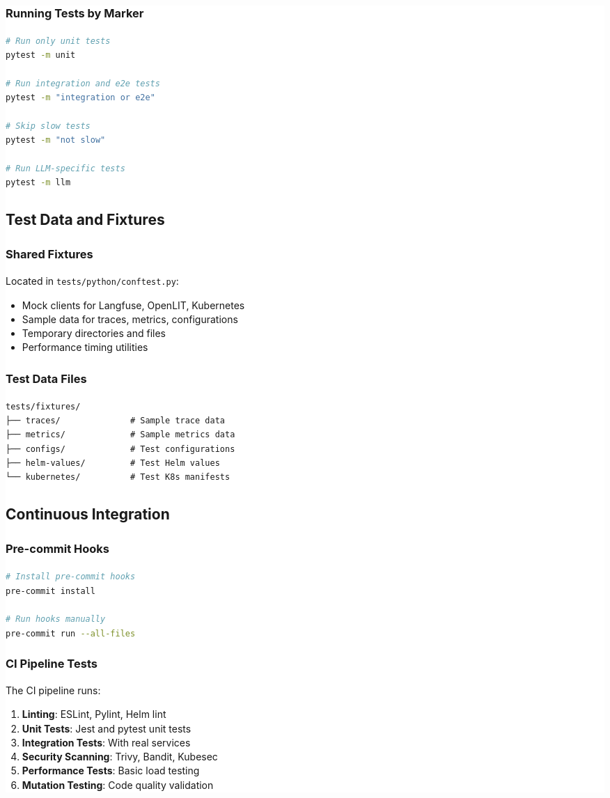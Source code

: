 ### Running Tests by Marker
```bash
# Run only unit tests
pytest -m unit

# Run integration and e2e tests
pytest -m "integration or e2e"

# Skip slow tests
pytest -m "not slow"

# Run LLM-specific tests
pytest -m llm
```

## Test Data and Fixtures

### Shared Fixtures
Located in `tests/python/conftest.py`:
- Mock clients for Langfuse, OpenLIT, Kubernetes
- Sample data for traces, metrics, configurations
- Temporary directories and files
- Performance timing utilities

### Test Data Files
```
tests/fixtures/
├── traces/              # Sample trace data
├── metrics/             # Sample metrics data
├── configs/             # Test configurations
├── helm-values/         # Test Helm values
└── kubernetes/          # Test K8s manifests
```

## Continuous Integration

### Pre-commit Hooks
```bash
# Install pre-commit hooks
pre-commit install

# Run hooks manually
pre-commit run --all-files
```

### CI Pipeline Tests
The CI pipeline runs:
1. **Linting**: ESLint, Pylint, Helm lint
2. **Unit Tests**: Jest and pytest unit tests
3. **Integration Tests**: With real services
4. **Security Scanning**: Trivy, Bandit, Kubesec
5. **Performance Tests**: Basic load testing
6. **Mutation Testing**: Code quality validation
